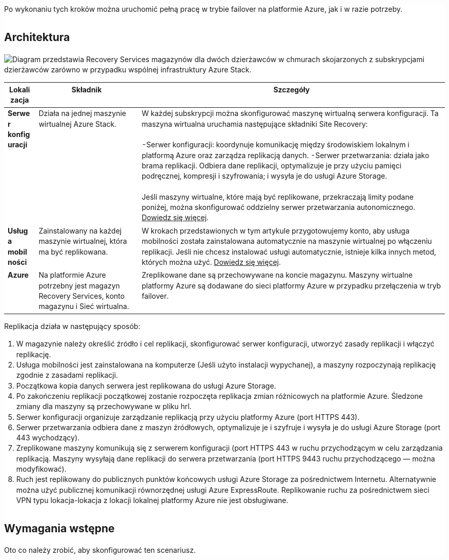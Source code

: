 Po wykonaniu tych kroków można uruchomić pełną pracę w trybie failover na platformie Azure, jak i w razie potrzeby.

## <a name="architecture"></a>Architektura

![Diagram przedstawia Recovery Services magazynów dla dwóch dzierżawców w chmurach skojarzonych z subskrypcjami dzierżawców zarówno w przypadku wspólnej infrastruktury Azure Stack.](./media/azure-stack-site-recovery/architecture.png)

**Lokalizacja** | **Składnik** |**Szczegóły**
--- | --- | ---
**Serwer konfiguracji** | Działa na jednej maszynie wirtualnej Azure Stack. | W każdej subskrypcji można skonfigurować maszynę wirtualną serwera konfiguracji. Ta maszyna wirtualna uruchamia następujące składniki Site Recovery:<br/><br/> -Serwer konfiguracji: koordynuje komunikację między środowiskiem lokalnym i platformą Azure oraz zarządza replikacją danych. -Serwer przetwarzania: działa jako brama replikacji. Odbiera dane replikacji, optymalizuje je przy użyciu pamięci podręcznej, kompresji i szyfrowania; i wysyła je do usługi Azure Storage.<br/><br/> Jeśli maszyny wirtualne, które mają być replikowane, przekraczają limity podane poniżej, można skonfigurować oddzielny serwer przetwarzania autonomicznego. [Dowiedz się więcej](vmware-azure-set-up-process-server-scale.md).
**Usługa mobilności** | Zainstalowany na każdej maszynie wirtualnej, która ma być replikowana. | W krokach przedstawionych w tym artykule przygotowujemy konto, aby usługa mobilności została zainstalowana automatycznie na maszynie wirtualnej po włączeniu replikacji. Jeśli nie chcesz instalować usługi automatycznie, istnieje kilka innych metod, których można użyć. [Dowiedz się więcej](vmware-azure-install-mobility-service.md).
**Azure** | Na platformie Azure potrzebny jest magazyn Recovery Services, konto magazynu i Sieć wirtualna. |  Zreplikowane dane są przechowywane na koncie magazynu. Maszyny wirtualne platformy Azure są dodawane do sieci platformy Azure w przypadku przełączenia w tryb failover.


Replikacja działa w następujący sposób:

1. W magazynie należy określić źródło i cel replikacji, skonfigurować serwer konfiguracji, utworzyć zasady replikacji i włączyć replikację.
2. Usługa mobilności jest zainstalowana na komputerze (Jeśli użyto instalacji wypychanej), a maszyny rozpoczynają replikację zgodnie z zasadami replikacji.
3. Początkowa kopia danych serwera jest replikowana do usługi Azure Storage.
4. Po zakończeniu replikacji początkowej zostanie rozpoczęta replikacja zmian różnicowych na platformie Azure. Śledzone zmiany dla maszyny są przechowywane w pliku hrl.
5. Serwer konfiguracji organizuje zarządzanie replikacją przy użyciu platformy Azure (port HTTPS 443).
6. Serwer przetwarzania odbiera dane z maszyn źródłowych, optymalizuje je i szyfruje i wysyła je do usługi Azure Storage (port 443 wychodzący).
7. Zreplikowane maszyny komunikują się z serwerem konfiguracji (port HTTPS 443 w ruchu przychodzącym w celu zarządzania replikacją. Maszyny wysyłają dane replikacji do serwera przetwarzania (port HTTPS 9443 ruchu przychodzącego — można modyfikować).
8. Ruch jest replikowany do publicznych punktów końcowych usługi Azure Storage za pośrednictwem Internetu. Alternatywnie można użyć publicznej komunikacji równorzędnej usługi Azure ExpressRoute. Replikowanie ruchu za pośrednictwem sieci VPN typu lokacja-lokacja z lokacji lokalnej platformy Azure nie jest obsługiwane.

## <a name="prerequisites"></a>Wymagania wstępne

Oto co należy zrobić, aby skonfigurować ten scenariusz.
